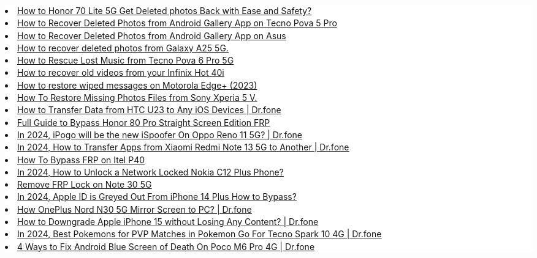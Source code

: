 <li><a href="https://blog-min.techidaily.com/how-to-honor-70-lite-5g-get-deleted-photos-back-with-ease-and-safety-by-fonelab-android-recover-photos/"><u>How to Honor 70 Lite 5G Get Deleted photos Back with Ease and Safety?</u></a></li>
<li><a href="https://blog-min.techidaily.com/how-to-recover-deleted-photos-from-android-gallery-app-on-tecno-pova-5-pro-by-stellar-photo-recovery-android-mobile-photo-recover/"><u>How to Recover Deleted Photos from Android Gallery App on Tecno Pova 5 Pro</u></a></li>
<li><a href="https://blog-min.techidaily.com/how-to-recover-deleted-photos-from-android-gallery-app-on-asus-by-stellar-photo-recovery-android-mobile-photo-recover/"><u>How to Recover Deleted Photos from Android Gallery App on Asus</u></a></li>
<li><a href="https://blog-min.techidaily.com/how-to-recover-deleted-photos-from-galaxy-a25-5g-by-fonelab-android-recover-photos/"><u>How to recover deleted photos from Galaxy A25 5G.</u></a></li>
<li><a href="https://blog-min.techidaily.com/how-to-rescue-lost-music-from-tecno-pova-6-pro-5g-by-fonelab-android-recover-music/"><u>How to Rescue Lost Music from Tecno Pova 6 Pro 5G</u></a></li>
<li><a href="https://blog-min.techidaily.com/how-to-recover-old-videos-from-your-infinix-hot-40i-by-fonelab-android-recover-video/"><u>How to recover old videos from your Infinix Hot 40i</u></a></li>
<li><a href="https://blog-min.techidaily.com/how-to-restore-wiped-messages-on-motorola-edgeplus-2023-by-fonelab-android-recover-messages/"><u>How to restore wiped messages on Motorola Edge+ (2023)</u></a></li>
<li><a href="https://blog-min.techidaily.com/how-to-restore-missing-photos-files-from-sony-xperia-5-v-by-fonelab-android-recover-photos/"><u>How To  Restore Missing Photos Files from Sony Xperia 5 V.</u></a></li>
<li><a href="https://android-transfer.techidaily.com/how-to-transfer-data-from-htc-u23-to-any-ios-devices-drfone-by-drfone-transfer-from-android-transfer-from-android/"><u>How to Transfer Data from HTC U23 to Any iOS Devices | Dr.fone</u></a></li>
<li><a href="https://bypass-frp.techidaily.com/full-guide-to-bypass-honor-80-pro-straight-screen-edition-frp-by-drfone-android/"><u>Full Guide to Bypass Honor 80 Pro Straight Screen Edition FRP</u></a></li>
<li><a href="https://android-pokemon-go.techidaily.com/in-2024-ipogo-will-be-the-new-ispoofer-on-oppo-reno-11-5g-drfone-by-drfone-virtual-android/"><u>In 2024, iPogo will be the new iSpoofer On Oppo Reno 11 5G? | Dr.fone</u></a></li>
<li><a href="https://android-transfer.techidaily.com/in-2024-how-to-transfer-apps-from-xiaomi-redmi-note-13-5g-to-another-drfone-by-drfone-transfer-from-android-transfer-from-android/"><u>In 2024, How to Transfer Apps from Xiaomi Redmi Note 13 5G to Another | Dr.fone</u></a></li>
<li><a href="https://phone-solutions.techidaily.com/how-to-bypass-frp-on-itel-p40-by-drfone-android-unlock-remove-google-frp/"><u>How To Bypass FRP on Itel P40</u></a></li>
<li><a href="https://easy-unlock-android.techidaily.com/in-2024-how-to-unlock-a-network-locked-nokia-c12-plus-phone-by-drfone-android/"><u>In 2024, How to Unlock a Network Locked Nokia C12 Plus Phone?</u></a></li>
<li><a href="https://review-topics.techidaily.com/remove-frp-lock-on-note-30-5g-by-drfone-android-unlock-remove-google-frp/"><u>Remove FRP Lock on Note 30 5G</u></a></li>
<li><a href="https://apple-account.techidaily.com/in-2024-apple-id-is-greyed-out-from-iphone-14-plus-how-to-bypass-by-drfone-ios/"><u>In 2024, Apple ID is Greyed Out From iPhone 14 Plus How to Bypass?</u></a></li>
<li><a href="https://screen-mirror.techidaily.com/how-oneplus-nord-n30-5g-mirror-screen-to-pc-drfone-by-drfone-android/"><u>How OnePlus Nord N30 5G Mirror Screen to PC? | Dr.fone</u></a></li>
<li><a href="https://techidaily.com/how-to-downgrade-apple-iphone-15-without-losing-any-content-drfone-by-drfone-ios-system-repair-ios-system-repair/"><u>How to Downgrade Apple iPhone 15 without Losing Any Content? | Dr.fone</u></a></li>
<li><a href="https://android-pokemon-go.techidaily.com/in-2024-best-pokemons-for-pvp-matches-in-pokemon-go-for-tecno-spark-10-4g-drfone-by-drfone-virtual-android/"><u>In 2024, Best Pokemons for PVP Matches in Pokemon Go For Tecno Spark 10 4G | Dr.fone</u></a></li>
<li><a href="https://howto.techidaily.com/4-ways-to-fix-android-blue-screen-of-death-on-poco-m6-pro-4g-drfone-by-drfone-fix-android-problems-fix-android-problems/"><u>4 Ways to Fix Android Blue Screen of Death On Poco M6 Pro 4G | Dr.fone</u></a></li>
</ul></div>


